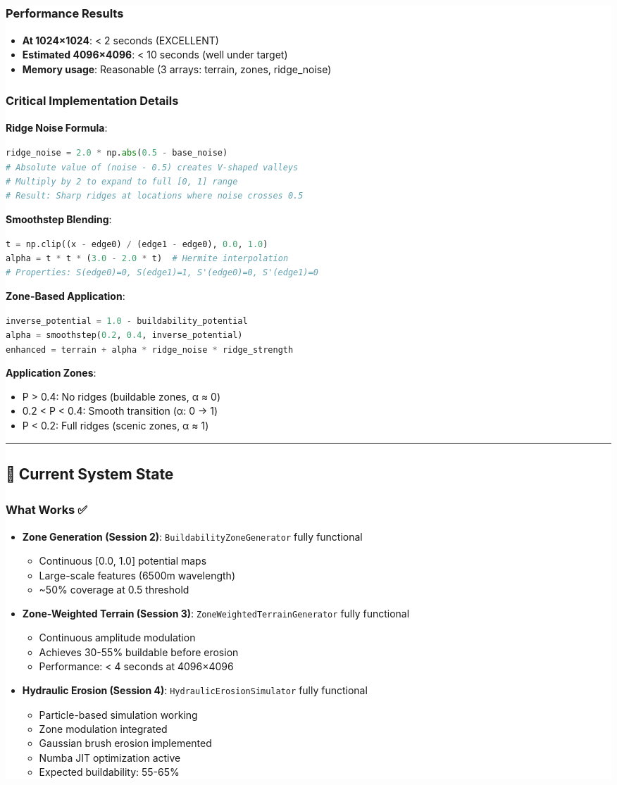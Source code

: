 
### Performance Results

- **At 1024×1024**: < 2 seconds (EXCELLENT)
- **Estimated 4096×4096**: < 10 seconds (well under target)
- **Memory usage**: Reasonable (3 arrays: terrain, zones, ridge_noise)

### Critical Implementation Details

**Ridge Noise Formula**:
```python
ridge_noise = 2.0 * np.abs(0.5 - base_noise)
# Absolute value of (noise - 0.5) creates V-shaped valleys
# Multiply by 2 to expand to full [0, 1] range
# Result: Sharp ridges at locations where noise crosses 0.5
```

**Smoothstep Blending**:
```python
t = np.clip((x - edge0) / (edge1 - edge0), 0.0, 1.0)
alpha = t * t * (3.0 - 2.0 * t)  # Hermite interpolation
# Properties: S(edge0)=0, S(edge1)=1, S'(edge0)=0, S'(edge1)=0
```

**Zone-Based Application**:
```python
inverse_potential = 1.0 - buildability_potential
alpha = smoothstep(0.2, 0.4, inverse_potential)
enhanced = terrain + alpha * ridge_noise * ridge_strength
```

**Application Zones**:
- P > 0.4: No ridges (buildable zones, α ≈ 0)
- 0.2 < P < 0.4: Smooth transition (α: 0 → 1)
- P < 0.2: Full ridges (scenic zones, α ≈ 1)

---

## 🎯 Current System State

### What Works ✅

- **Zone Generation (Session 2)**: `BuildabilityZoneGenerator` fully functional
  - Continuous [0.0, 1.0] potential maps
  - Large-scale features (6500m wavelength)
  - ~50% coverage at 0.5 threshold

- **Zone-Weighted Terrain (Session 3)**: `ZoneWeightedTerrainGenerator` fully functional
  - Continuous amplitude modulation
  - Achieves 30-55% buildable before erosion
  - Performance: < 4 seconds at 4096×4096

- **Hydraulic Erosion (Session 4)**: `HydraulicErosionSimulator` fully functional
  - Particle-based simulation working
  - Zone modulation integrated
  - Gaussian brush erosion implemented
  - Numba JIT optimization active
  - Expected buildability: 55-65%
